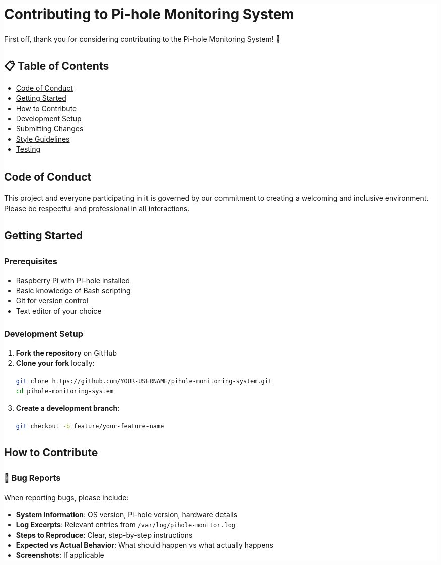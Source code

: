 # Contributing to Pi-hole Monitoring System

First off, thank you for considering contributing to the Pi-hole Monitoring System! 🎉

## 📋 Table of Contents

- [Code of Conduct](#code-of-conduct)
- [Getting Started](#getting-started)
- [How to Contribute](#how-to-contribute)
- [Development Setup](#development-setup)
- [Submitting Changes](#submitting-changes)
- [Style Guidelines](#style-guidelines)
- [Testing](#testing)

## Code of Conduct

This project and everyone participating in it is governed by our commitment to creating a welcoming and inclusive environment. Please be respectful and professional in all interactions.

## Getting Started

### Prerequisites

- Raspberry Pi with Pi-hole installed
- Basic knowledge of Bash scripting
- Git for version control
- Text editor of your choice

### Development Setup

1. **Fork the repository** on GitHub
2. **Clone your fork** locally:
   ```bash
   git clone https://github.com/YOUR-USERNAME/pihole-monitoring-system.git
   cd pihole-monitoring-system
   ```
3. **Create a development branch**:
   ```bash
   git checkout -b feature/your-feature-name
   ```

## How to Contribute

### 🐛 Bug Reports

When reporting bugs, please include:

- **System Information**: OS version, Pi-hole version, hardware details
- **Log Excerpts**: Relevant entries from `/var/log/pihole-monitor.log`
- **Steps to Reproduce**: Clear, step-by-step instructions
- **Expected vs Actual Behavior**: What should happen vs what actually happens
- **Screenshots**: If applicable
